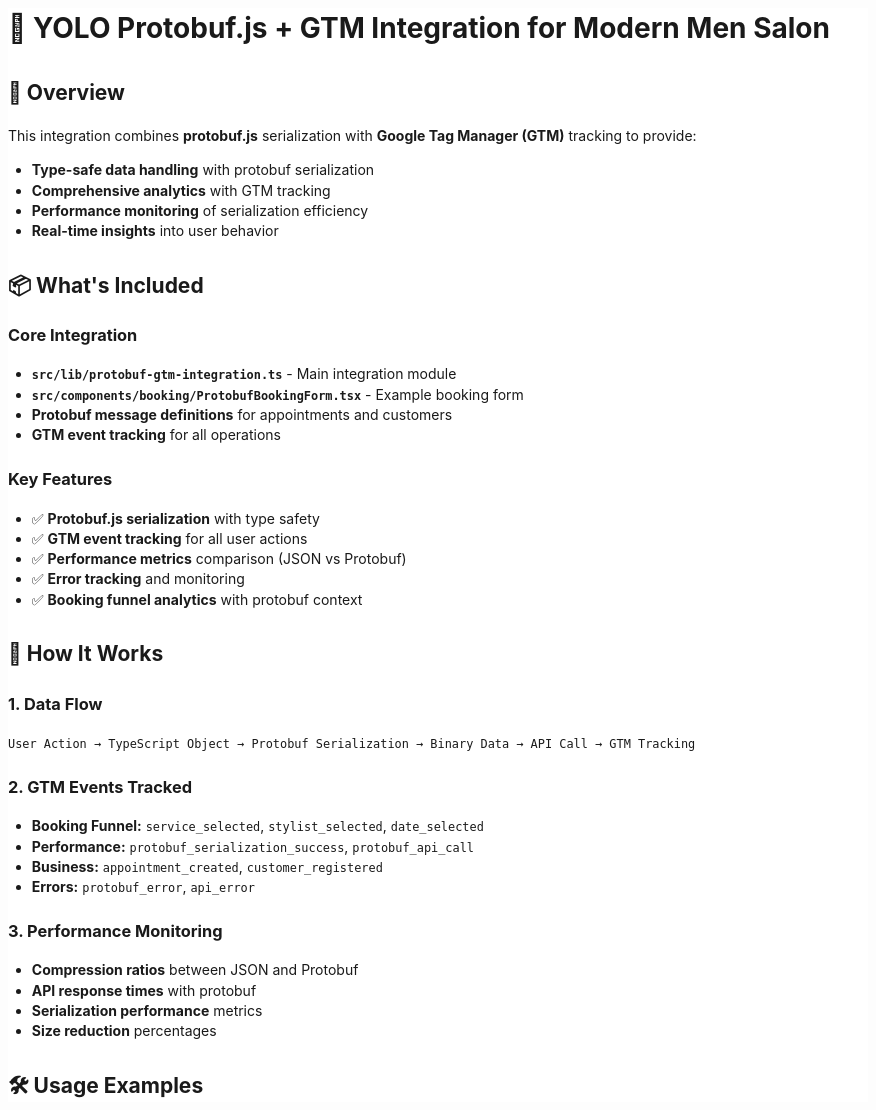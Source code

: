# 🚀 YOLO Protobuf.js + GTM Integration for Modern Men Salon

## 🎯 **Overview**

This integration combines **protobuf.js** serialization with **Google Tag Manager (GTM)** tracking to provide:
- **Type-safe data handling** with protobuf serialization
- **Comprehensive analytics** with GTM tracking
- **Performance monitoring** of serialization efficiency
- **Real-time insights** into user behavior

## 📦 **What's Included**

### **Core Integration**
- **`src/lib/protobuf-gtm-integration.ts`** - Main integration module
- **`src/components/booking/ProtobufBookingForm.tsx`** - Example booking form
- **Protobuf message definitions** for appointments and customers
- **GTM event tracking** for all operations

### **Key Features**
- ✅ **Protobuf.js serialization** with type safety
- ✅ **GTM event tracking** for all user actions
- ✅ **Performance metrics** comparison (JSON vs Protobuf)
- ✅ **Error tracking** and monitoring
- ✅ **Booking funnel analytics** with protobuf context

## 🚀 **How It Works**

### **1. Data Flow**
```
User Action → TypeScript Object → Protobuf Serialization → Binary Data → API Call → GTM Tracking
```

### **2. GTM Events Tracked**
- **Booking Funnel:** `service_selected`, `stylist_selected`, `date_selected`
- **Performance:** `protobuf_serialization_success`, `protobuf_api_call`
- **Business:** `appointment_created`, `customer_registered`
- **Errors:** `protobuf_error`, `api_error`

### **3. Performance Monitoring**
- **Compression ratios** between JSON and Protobuf
- **API response times** with protobuf
- **Serialization performance** metrics
- **Size reduction** percentages

## 🛠 **Usage Examples**
